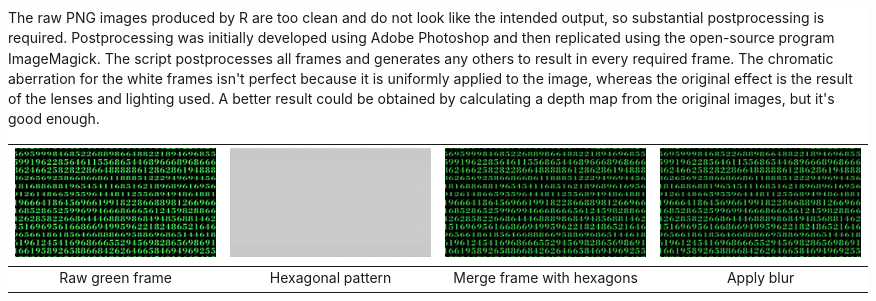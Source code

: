 The raw PNG images produced by R are too clean and do not look like the intended output, so substantial postprocessing is required. Postprocessing was initially developed using Adobe Photoshop and then replicated using the open-source program ImageMagick. The script postprocesses all frames and generates any others to result in every required frame. The chromatic aberration for the white frames isn't perfect because it is uniformly applied to the image, whereas the original effect is the result of the lenses and lighting used. A better result could be obtained by calculating a depth map from the original images, but it's good enough.

| ![Raw green](./www/g1.png "Raw green") | ![Hexagons](./www/g2.png "Hexagons") | ![Merge](./www/g3.png "Merge") | ![Apply blur](./www/g4.png "Apply blur") |
|:----------:|:---------:|:----------:|:---------:|
| Raw green frame | Hexagonal pattern | Merge frame with hexagons | Apply blur |